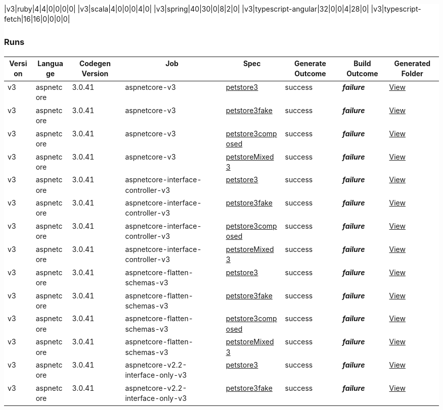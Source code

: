 |v3|ruby|4|4|0|0|0|0|
|v3|scala|4|0|0|0|4|0|
|v3|spring|40|30|0|8|2|0|
|v3|typescript-angular|32|0|0|4|28|0|
|v3|typescript-fetch|16|16|0|0|0|0|

### Runs
|Version|Language|Codegen Version|Job|Spec|Generate Outcome|Build Outcome|Generated Folder|
|-|-|-|-|-|-|-|-|
|v3|aspnetcore|3.0.41|aspnetcore-v3|[petstore3](https://raw.githubusercontent.com/swagger-api/swagger-codegen/d7d5b9a97447f40e130e132cdf0cf7ee7c626cb8/fixtures/immutable/specifications/v3/petstore3.json)|success|***failure***|[View](https://github.com/swagger-api/swagger-codegen-test/tree/main/out/2.4.30_3.0.41/2023_02_16_16_20_47/aspnetcore/aspnetcore-v3/petstore3)|
|v3|aspnetcore|3.0.41|aspnetcore-v3|[petstore3fake](https://raw.githubusercontent.com/swagger-api/swagger-codegen/d7d5b9a97447f40e130e132cdf0cf7ee7c626cb8/fixtures/immutable/specifications/v3/petstore3fake.yaml)|success|***failure***|[View](https://github.com/swagger-api/swagger-codegen-test/tree/main/out/2.4.30_3.0.41/2023_02_16_16_20_47/aspnetcore/aspnetcore-v3/petstore3fake)|
|v3|aspnetcore|3.0.41|aspnetcore-v3|[petstore3composed](https://raw.githubusercontent.com/swagger-api/swagger-codegen/d7d5b9a97447f40e130e132cdf0cf7ee7c626cb8/fixtures/immutable/specifications/v3/petstore3composed.yaml)|success|***failure***|[View](https://github.com/swagger-api/swagger-codegen-test/tree/main/out/2.4.30_3.0.41/2023_02_16_16_20_47/aspnetcore/aspnetcore-v3/petstore3composed)|
|v3|aspnetcore|3.0.41|aspnetcore-v3|[petstoreMixed3](https://raw.githubusercontent.com/swagger-api/swagger-codegen/d7d5b9a97447f40e130e132cdf0cf7ee7c626cb8/fixtures/immutable/specifications/v3/petstoreMixed3.yaml)|success|***failure***|[View](https://github.com/swagger-api/swagger-codegen-test/tree/main/out/2.4.30_3.0.41/2023_02_16_16_20_47/aspnetcore/aspnetcore-v3/petstoreMixed3)|
|v3|aspnetcore|3.0.41|aspnetcore-interface-controller-v3|[petstore3](https://raw.githubusercontent.com/swagger-api/swagger-codegen/d7d5b9a97447f40e130e132cdf0cf7ee7c626cb8/fixtures/immutable/specifications/v3/petstore3.json)|success|***failure***|[View](https://github.com/swagger-api/swagger-codegen-test/tree/main/out/2.4.30_3.0.41/2023_02_16_16_20_47/aspnetcore/aspnetcore-interface-controller-v3/petstore3)|
|v3|aspnetcore|3.0.41|aspnetcore-interface-controller-v3|[petstore3fake](https://raw.githubusercontent.com/swagger-api/swagger-codegen/d7d5b9a97447f40e130e132cdf0cf7ee7c626cb8/fixtures/immutable/specifications/v3/petstore3fake.yaml)|success|***failure***|[View](https://github.com/swagger-api/swagger-codegen-test/tree/main/out/2.4.30_3.0.41/2023_02_16_16_20_47/aspnetcore/aspnetcore-interface-controller-v3/petstore3fake)|
|v3|aspnetcore|3.0.41|aspnetcore-interface-controller-v3|[petstore3composed](https://raw.githubusercontent.com/swagger-api/swagger-codegen/d7d5b9a97447f40e130e132cdf0cf7ee7c626cb8/fixtures/immutable/specifications/v3/petstore3composed.yaml)|success|***failure***|[View](https://github.com/swagger-api/swagger-codegen-test/tree/main/out/2.4.30_3.0.41/2023_02_16_16_20_47/aspnetcore/aspnetcore-interface-controller-v3/petstore3composed)|
|v3|aspnetcore|3.0.41|aspnetcore-interface-controller-v3|[petstoreMixed3](https://raw.githubusercontent.com/swagger-api/swagger-codegen/d7d5b9a97447f40e130e132cdf0cf7ee7c626cb8/fixtures/immutable/specifications/v3/petstoreMixed3.yaml)|success|***failure***|[View](https://github.com/swagger-api/swagger-codegen-test/tree/main/out/2.4.30_3.0.41/2023_02_16_16_20_47/aspnetcore/aspnetcore-interface-controller-v3/petstoreMixed3)|
|v3|aspnetcore|3.0.41|aspnetcore-flatten-schemas-v3|[petstore3](https://raw.githubusercontent.com/swagger-api/swagger-codegen/d7d5b9a97447f40e130e132cdf0cf7ee7c626cb8/fixtures/immutable/specifications/v3/petstore3.json)|success|***failure***|[View](https://github.com/swagger-api/swagger-codegen-test/tree/main/out/2.4.30_3.0.41/2023_02_16_16_20_47/aspnetcore/aspnetcore-flatten-schemas-v3/petstore3)|
|v3|aspnetcore|3.0.41|aspnetcore-flatten-schemas-v3|[petstore3fake](https://raw.githubusercontent.com/swagger-api/swagger-codegen/d7d5b9a97447f40e130e132cdf0cf7ee7c626cb8/fixtures/immutable/specifications/v3/petstore3fake.yaml)|success|***failure***|[View](https://github.com/swagger-api/swagger-codegen-test/tree/main/out/2.4.30_3.0.41/2023_02_16_16_20_47/aspnetcore/aspnetcore-flatten-schemas-v3/petstore3fake)|
|v3|aspnetcore|3.0.41|aspnetcore-flatten-schemas-v3|[petstore3composed](https://raw.githubusercontent.com/swagger-api/swagger-codegen/d7d5b9a97447f40e130e132cdf0cf7ee7c626cb8/fixtures/immutable/specifications/v3/petstore3composed.yaml)|success|***failure***|[View](https://github.com/swagger-api/swagger-codegen-test/tree/main/out/2.4.30_3.0.41/2023_02_16_16_20_47/aspnetcore/aspnetcore-flatten-schemas-v3/petstore3composed)|
|v3|aspnetcore|3.0.41|aspnetcore-flatten-schemas-v3|[petstoreMixed3](https://raw.githubusercontent.com/swagger-api/swagger-codegen/d7d5b9a97447f40e130e132cdf0cf7ee7c626cb8/fixtures/immutable/specifications/v3/petstoreMixed3.yaml)|success|***failure***|[View](https://github.com/swagger-api/swagger-codegen-test/tree/main/out/2.4.30_3.0.41/2023_02_16_16_20_47/aspnetcore/aspnetcore-flatten-schemas-v3/petstoreMixed3)|
|v3|aspnetcore|3.0.41|aspnetcore-v2.2-interface-only-v3|[petstore3](https://raw.githubusercontent.com/swagger-api/swagger-codegen/d7d5b9a97447f40e130e132cdf0cf7ee7c626cb8/fixtures/immutable/specifications/v3/petstore3.json)|success|***failure***|[View](https://github.com/swagger-api/swagger-codegen-test/tree/main/out/2.4.30_3.0.41/2023_02_16_16_20_47/aspnetcore/aspnetcore-v2.2-interface-only-v3/petstore3)|
|v3|aspnetcore|3.0.41|aspnetcore-v2.2-interface-only-v3|[petstore3fake](https://raw.githubusercontent.com/swagger-api/swagger-codegen/d7d5b9a97447f40e130e132cdf0cf7ee7c626cb8/fixtures/immutable/specifications/v3/petstore3fake.yaml)|success|***failure***|[View](https://github.com/swagger-api/swagger-codegen-test/tree/main/out/2.4.30_3.0.41/2023_02_16_16_20_47/aspnetcore/aspnetcore-v2.2-interface-only-v3/petstore3fake)|